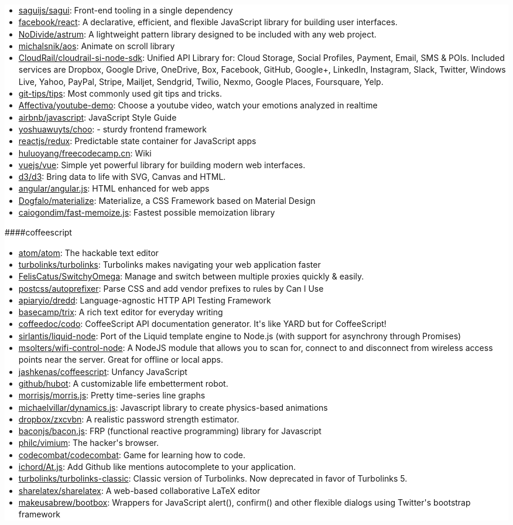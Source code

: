 * [saguijs/sagui](https://github.com/saguijs/sagui):  Front-end tooling in a single dependency
* [facebook/react](https://github.com/facebook/react): A declarative, efficient, and flexible JavaScript library for building user interfaces.
* [NoDivide/astrum](https://github.com/NoDivide/astrum): A lightweight pattern library designed to be included with any web project.
* [michalsnik/aos](https://github.com/michalsnik/aos): Animate on scroll library
* [CloudRail/cloudrail-si-node-sdk](https://github.com/CloudRail/cloudrail-si-node-sdk): Unified API Library for: Cloud Storage, Social Profiles, Payment, Email, SMS & POIs. Included services are Dropbox, Google Drive, OneDrive, Box, Facebook, GitHub, Google+, LinkedIn, Instagram, Slack, Twitter, Windows Live, Yahoo, PayPal, Stripe, Mailjet, Sendgrid, Twilio, Nexmo, Google Places, Foursquare, Yelp.
* [git-tips/tips](https://github.com/git-tips/tips): Most commonly used git tips and tricks.
* [Affectiva/youtube-demo](https://github.com/Affectiva/youtube-demo): Choose a youtube video, watch your emotions analyzed in realtime
* [airbnb/javascript](https://github.com/airbnb/javascript): JavaScript Style Guide
* [yoshuawuyts/choo](https://github.com/yoshuawuyts/choo):  - sturdy frontend framework
* [reactjs/redux](https://github.com/reactjs/redux): Predictable state container for JavaScript apps
* [huluoyang/freecodecamp.cn](https://github.com/huluoyang/freecodecamp.cn): Wiki
* [vuejs/vue](https://github.com/vuejs/vue): Simple yet powerful library for building modern web interfaces.
* [d3/d3](https://github.com/d3/d3): Bring data to life with SVG, Canvas and HTML. 
* [angular/angular.js](https://github.com/angular/angular.js): HTML enhanced for web apps
* [Dogfalo/materialize](https://github.com/Dogfalo/materialize): Materialize, a CSS Framework based on Material Design
* [caiogondim/fast-memoize.js](https://github.com/caiogondim/fast-memoize.js):  Fastest possible memoization library

####coffeescript
* [atom/atom](https://github.com/atom/atom): The hackable text editor
* [turbolinks/turbolinks](https://github.com/turbolinks/turbolinks): Turbolinks makes navigating your web application faster
* [FelisCatus/SwitchyOmega](https://github.com/FelisCatus/SwitchyOmega): Manage and switch between multiple proxies quickly & easily.
* [postcss/autoprefixer](https://github.com/postcss/autoprefixer): Parse CSS and add vendor prefixes to rules by Can I Use
* [apiaryio/dredd](https://github.com/apiaryio/dredd): Language-agnostic HTTP API Testing Framework
* [basecamp/trix](https://github.com/basecamp/trix): A rich text editor for everyday writing
* [coffeedoc/codo](https://github.com/coffeedoc/codo): CoffeeScript API documentation generator. It's like YARD but for CoffeeScript!
* [sirlantis/liquid-node](https://github.com/sirlantis/liquid-node): Port of the Liquid template engine to Node.js (with support for asynchrony through Promises)
* [msolters/wifi-control-node](https://github.com/msolters/wifi-control-node): A NodeJS module that allows you to scan for, connect to and disconnect from wireless access points near the server. Great for offline or local apps.
* [jashkenas/coffeescript](https://github.com/jashkenas/coffeescript): Unfancy JavaScript
* [github/hubot](https://github.com/github/hubot): A customizable life embetterment robot.
* [morrisjs/morris.js](https://github.com/morrisjs/morris.js): Pretty time-series line graphs
* [michaelvillar/dynamics.js](https://github.com/michaelvillar/dynamics.js): Javascript library to create physics-based animations
* [dropbox/zxcvbn](https://github.com/dropbox/zxcvbn): A realistic password strength estimator.
* [baconjs/bacon.js](https://github.com/baconjs/bacon.js): FRP (functional reactive programming) library for Javascript
* [philc/vimium](https://github.com/philc/vimium): The hacker's browser.
* [codecombat/codecombat](https://github.com/codecombat/codecombat): Game for learning how to code.
* [ichord/At.js](https://github.com/ichord/At.js): Add Github like mentions autocomplete to your application.
* [turbolinks/turbolinks-classic](https://github.com/turbolinks/turbolinks-classic): Classic version of Turbolinks. Now deprecated in favor of Turbolinks 5.
* [sharelatex/sharelatex](https://github.com/sharelatex/sharelatex): A web-based collaborative LaTeX editor
* [makeusabrew/bootbox](https://github.com/makeusabrew/bootbox): Wrappers for JavaScript alert(), confirm() and other flexible dialogs using Twitter's bootstrap framework